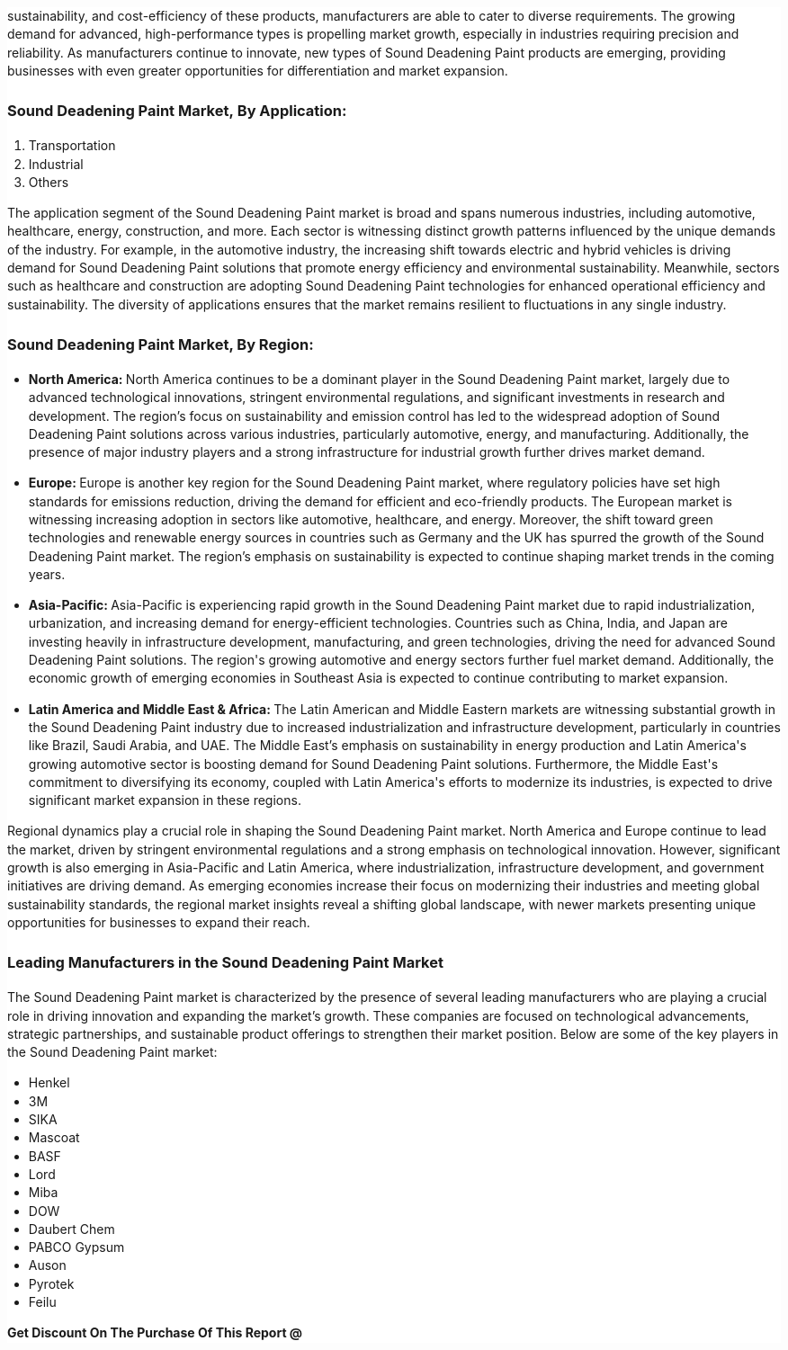 sustainability, and cost-efficiency of these products, manufacturers are able to cater to diverse requirements. The growing demand for advanced, high-performance types is propelling market growth, especially in industries requiring precision and reliability. As manufacturers continue to innovate, new types of Sound Deadening Paint products are emerging, providing businesses with even greater opportunities for differentiation and market expansion.</p><h3>Sound Deadening Paint Market,&nbsp;By Application:</h3><ol><li>Transportation<li> Industrial<li> Others</li></ol><p>The application segment of the Sound Deadening Paint market is broad and spans numerous industries, including automotive, healthcare, energy, construction, and more. Each sector is witnessing distinct growth patterns influenced by the unique demands of the industry. For example, in the automotive industry, the increasing shift towards electric and hybrid vehicles is driving demand for Sound Deadening Paint solutions that promote energy efficiency and environmental sustainability. Meanwhile, sectors such as healthcare and construction are adopting Sound Deadening Paint technologies for enhanced operational efficiency and sustainability. The diversity of applications ensures that the market remains resilient to fluctuations in any single industry.</p><h3>Sound Deadening Paint Market, By Region:</h3><ul><li><p><strong>North America:&nbsp;</strong>North America continues to be a dominant player in the Sound Deadening Paint market, largely due to advanced technological innovations, stringent environmental regulations, and significant investments in research and development. The region&rsquo;s focus on sustainability and emission control has led to the widespread adoption of Sound Deadening Paint solutions across various industries, particularly automotive, energy, and manufacturing. Additionally, the presence of major industry players and a strong infrastructure for industrial growth further drives market demand.</p></li><li><p><strong><strong>Europe:&nbsp;</strong></strong>Europe is another key region for the Sound Deadening Paint market, where regulatory policies have set high standards for emissions reduction, driving the demand for efficient and eco-friendly products. The European market is witnessing increasing adoption in sectors like automotive, healthcare, and energy. Moreover, the shift toward green technologies and renewable energy sources in countries such as Germany and the UK has spurred the growth of the Sound Deadening Paint market. The region&rsquo;s emphasis on sustainability is expected to continue shaping market trends in the coming years.</p></li><li><p><strong><strong>Asia-Pacific:&nbsp;</strong></strong>Asia-Pacific is experiencing rapid growth in the Sound Deadening Paint market due to rapid industrialization, urbanization, and increasing demand for energy-efficient technologies. Countries such as China, India, and Japan are investing heavily in infrastructure development, manufacturing, and green technologies, driving the need for advanced Sound Deadening Paint solutions. The region's growing automotive and energy sectors further fuel market demand. Additionally, the economic growth of emerging economies in Southeast Asia is expected to continue contributing to market expansion.</p></li><li><p><strong><strong>Latin America and Middle East &amp; Africa:&nbsp;</strong></strong>The Latin American and Middle Eastern markets are witnessing substantial growth in the Sound Deadening Paint industry due to increased industrialization and infrastructure development, particularly in countries like Brazil, Saudi Arabia, and UAE. The Middle East&rsquo;s emphasis on sustainability in energy production and Latin America's growing automotive sector is boosting demand for Sound Deadening Paint solutions. Furthermore, the Middle East's commitment to diversifying its economy, coupled with Latin America's efforts to modernize its industries, is expected to drive significant market expansion in these regions.</p></li></ul><p>Regional dynamics play a crucial role in shaping the Sound Deadening Paint market. North America and Europe continue to lead the market, driven by stringent environmental regulations and a strong emphasis on technological innovation. However, significant growth is also emerging in Asia-Pacific and Latin America, where industrialization, infrastructure development, and government initiatives are driving demand. As emerging economies increase their focus on modernizing their industries and meeting global sustainability standards, the regional market insights reveal a shifting global landscape, with newer markets presenting unique opportunities for businesses to expand their reach.</p><h3><strong>Leading Manufacturers in the Sound Deadening Paint Market</strong></h3><p>The Sound Deadening Paint market is characterized by the presence of several leading manufacturers who are playing a crucial role in driving innovation and expanding the market&rsquo;s growth. These companies are focused on technological advancements, strategic partnerships, and sustainable product offerings to strengthen their market position. Below are some of the key players in the Sound Deadening Paint market:</p></div><div class="article-main__content" data-test-id="publishing-text-block"><ul><li><span class="">Henkel<li> 3M<li> SIKA<li> Mascoat<li> BASF<li> Lord<li> Miba<li> DOW<li> Daubert Chem<li> PABCO Gypsum<li> Auson<li> Pyrotek<li> Feilu</span></li></ul></div><div class="article-main__content" data-test-id="publishing-text-block"><p><span class="font-[700]"><strong>Get Discount On The Purchase Of This Report @</strong>